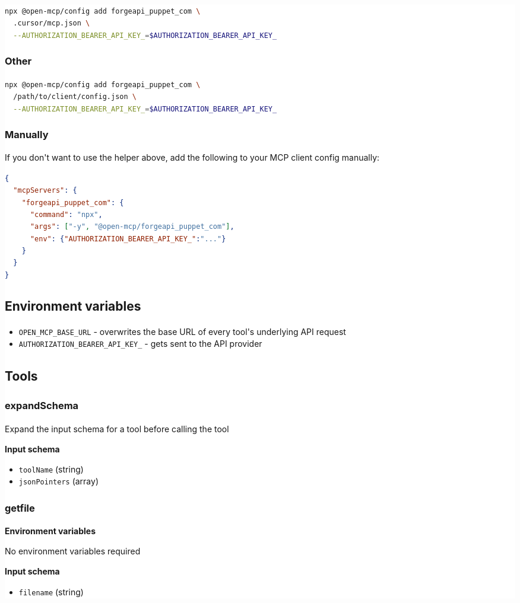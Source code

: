 ```bash
npx @open-mcp/config add forgeapi_puppet_com \
  .cursor/mcp.json \
  --AUTHORIZATION_BEARER_API_KEY_=$AUTHORIZATION_BEARER_API_KEY_
```

### Other

```bash
npx @open-mcp/config add forgeapi_puppet_com \
  /path/to/client/config.json \
  --AUTHORIZATION_BEARER_API_KEY_=$AUTHORIZATION_BEARER_API_KEY_
```

### Manually

If you don't want to use the helper above, add the following to your MCP client config manually:

```json
{
  "mcpServers": {
    "forgeapi_puppet_com": {
      "command": "npx",
      "args": ["-y", "@open-mcp/forgeapi_puppet_com"],
      "env": {"AUTHORIZATION_BEARER_API_KEY_":"..."}
    }
  }
}
```

## Environment variables

- `OPEN_MCP_BASE_URL` - overwrites the base URL of every tool's underlying API request
- `AUTHORIZATION_BEARER_API_KEY_` - gets sent to the API provider

## Tools

### expandSchema

Expand the input schema for a tool before calling the tool

**Input schema**

- `toolName` (string)
- `jsonPointers` (array)

### getfile

**Environment variables**

No environment variables required

**Input schema**

- `filename` (string)
